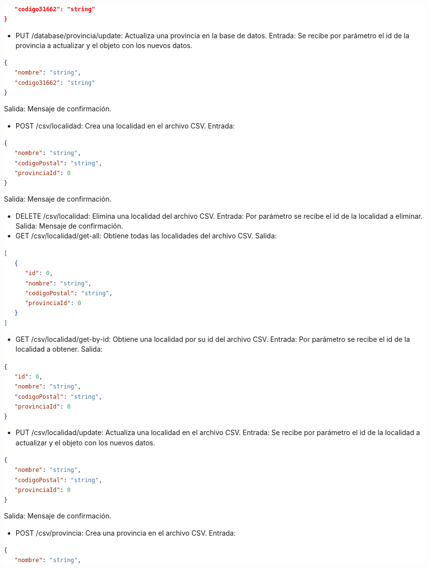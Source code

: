 ```json
   "codigo31662": "string"
}
```
- PUT /database/provincia/update: Actualiza una provincia en la base de datos.
Entrada: Se recibe por parámetro el id de la provincia a actualizar y el objeto con los nuevos datos.
```json
{
   "nombre": "string",
   "codigo31662": "string"
}
```
Salida: Mensaje de confirmación.
- POST /csv/localidad: Crea una localidad en el archivo CSV.
Entrada:
```json
{
   "nombre": "string",
   "codigoPostal": "string",
   "provinciaId": 0
}
```
Salida: Mensaje de confirmación.
- DELETE /csv/localidad: Elimina una localidad del archivo CSV.
Entrada: Por parámetro se recibe el id de la localidad a eliminar.
Salida: Mensaje de confirmación.
- GET /csv/localidad/get-all: Obtiene todas las localidades del archivo CSV.
Salida:
```json
[
   {
      "id": 0,
      "nombre": "string",
      "codigoPostal": "string",
      "provinciaId": 0
   }
]
```
- GET /csv/localidad/get-by-id: Obtiene una localidad por su id del archivo CSV.
Entrada: Por parámetro se recibe el id de la localidad a obtener.
Salida:
```json
{
   "id": 0,
   "nombre": "string",
   "codigoPostal": "string",
   "provinciaId": 0
}
```
- PUT /csv/localidad/update: Actualiza una localidad en el archivo CSV.
Entrada: Se recibe por parámetro el id de la localidad a actualizar y el objeto con los nuevos datos.
```json
{
   "nombre": "string",
   "codigoPostal": "string",
   "provinciaId": 0
}
```
Salida: Mensaje de confirmación.
- POST /csv/provincia: Crea una provincia en el archivo CSV.
Entrada:
```json
{
   "nombre": "string",
```